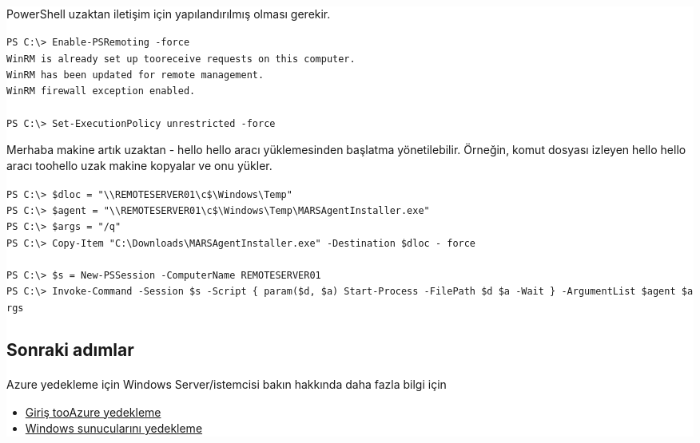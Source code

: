 PowerShell uzaktan iletişim için yapılandırılmış olması gerekir.

```
PS C:\> Enable-PSRemoting -force
WinRM is already set up tooreceive requests on this computer.
WinRM has been updated for remote management.
WinRM firewall exception enabled.

PS C:\> Set-ExecutionPolicy unrestricted -force
```

Merhaba makine artık uzaktan - hello hello aracı yüklemesinden başlatma yönetilebilir. Örneğin, komut dosyası izleyen hello hello aracı toohello uzak makine kopyalar ve onu yükler.

```
PS C:\> $dloc = "\\REMOTESERVER01\c$\Windows\Temp"
PS C:\> $agent = "\\REMOTESERVER01\c$\Windows\Temp\MARSAgentInstaller.exe"
PS C:\> $args = "/q"
PS C:\> Copy-Item "C:\Downloads\MARSAgentInstaller.exe" -Destination $dloc - force

PS C:\> $s = New-PSSession -ComputerName REMOTESERVER01
PS C:\> Invoke-Command -Session $s -Script { param($d, $a) Start-Process -FilePath $d $a -Wait } -ArgumentList $agent $args
```

## <a name="next-steps"></a>Sonraki adımlar
Azure yedekleme için Windows Server/istemcisi bakın hakkında daha fazla bilgi için

* [Giriş tooAzure yedekleme](backup-introduction-to-azure-backup.md)
* [Windows sunucularını yedekleme](backup-configure-vault.md)
